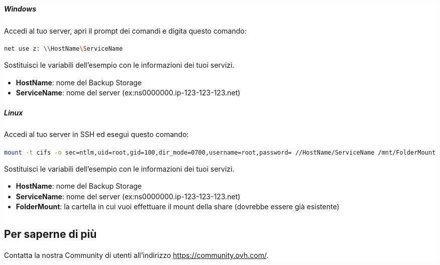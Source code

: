 ##### Windows

Accedi al tuo server, apri il prompt dei comandi e digita questo comando:

```sh
net use z: \\HostName\ServiceName 
```

Sostituisci le variabili dell’esempio con le informazioni dei tuoi servizi.

* **HostName**: nome del Backup Storage
* **ServiceName**: nome del server (ex:ns0000000.ip-123-123-123.net)

##### Linux

Accedi al tuo server in SSH ed esegui questo comando:

```sh
mount -t cifs -o sec=ntlm,uid=root,gid=100,dir_mode=0700,username=root,password= //HostName/ServiceName /mnt/FolderMount
```

Sostituisci le variabili dell’esempio con le informazioni dei tuoi servizi.

* **HostName**: nome del Backup Storage
* **ServiceName**: nome del server (ex:ns0000000.ip-123-123-123.net)
* **FolderMount**: la cartella in cui vuoi effettuare il mount della share (dovrebbe essere già esistente)


## Per saperne di più

Contatta la nostra Community di utenti all’indirizzo <https://community.ovh.com/>.